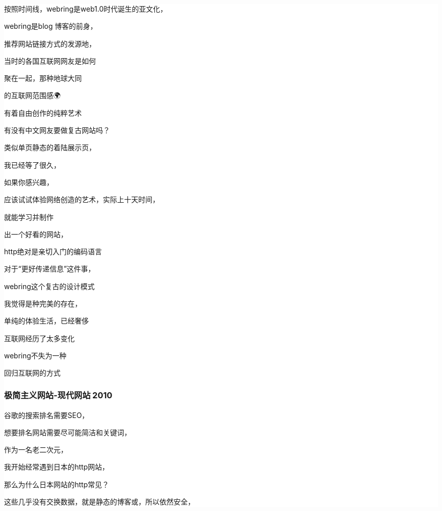 
按照时间线，webring是web1.0时代诞生的亚文化，

webring是blog 博客的前身，

推荐网站链接方式的发源地，

当时的各国互联网网友是如何

聚在一起，那种地球大同

的互联网范围感🌍

有着自由创作的纯粹艺术


有没有中文网友要做复古网站吗？


类似单页静态的着陆展示页，

我已经等了很久，

如果你感兴趣，

应该试试体验网络创造的艺术，实际上十天时间，

就能学习并制作

出一个好看的网站，

http绝对是亲切入门的编码语言


对于“更好传递信息”这件事，

webring这个复古的设计模式

我觉得是种完美的存在，

单纯的体验生活，已经奢侈

互联网经历了太多变化

webring不失为一种


回归互联网的方式



### 极简主义网站-现代网站 2010


谷歌的搜索排名需要SEO，


想要排名网站需要尽可能简洁和关键词，


作为一名老二次元，

我开始经常遇到日本的http网站，

那么为什么日本网站的http常见？

这些几乎没有交换数据，就是静态的博客或，所以依然安全，
